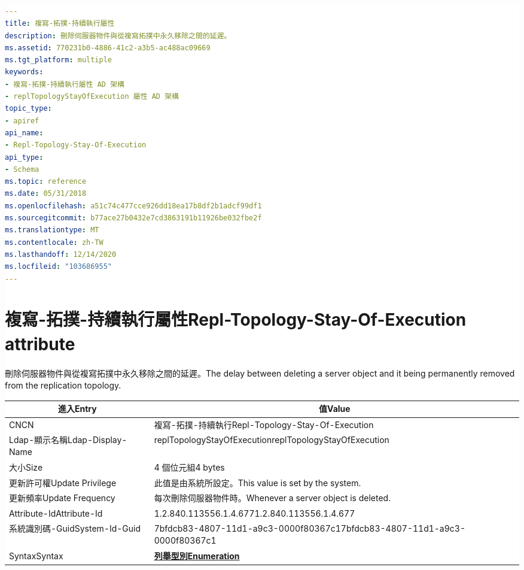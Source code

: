 ```yaml
---
title: 複寫-拓撲-持續執行屬性
description: 刪除伺服器物件與從複寫拓撲中永久移除之間的延遲。
ms.assetid: 770231b0-4886-41c2-a3b5-ac488ac09669
ms.tgt_platform: multiple
keywords:
- 複寫-拓撲-持續執行屬性 AD 架構
- replTopologyStayOfExecution 屬性 AD 架構
topic_type:
- apiref
api_name:
- Repl-Topology-Stay-Of-Execution
api_type:
- Schema
ms.topic: reference
ms.date: 05/31/2018
ms.openlocfilehash: a51c74c477cce926dd18ea17b8df2b1adcf99df1
ms.sourcegitcommit: b77ace27b0432e7cd3863191b11926be032fbe2f
ms.translationtype: MT
ms.contentlocale: zh-TW
ms.lasthandoff: 12/14/2020
ms.locfileid: "103686955"
---
```

# <a name="repl-topology-stay-of-execution-attribute"></a><span data-ttu-id="4ff9d-105">複寫-拓撲-持續執行屬性</span><span class="sxs-lookup"><span data-stu-id="4ff9d-105">Repl-Topology-Stay-Of-Execution attribute</span></span>

<span data-ttu-id="4ff9d-106">刪除伺服器物件與從複寫拓撲中永久移除之間的延遲。</span><span class="sxs-lookup"><span data-stu-id="4ff9d-106">The delay between deleting a server object and it being permanently removed from the replication topology.</span></span>



| <span data-ttu-id="4ff9d-107">進入</span><span class="sxs-lookup"><span data-stu-id="4ff9d-107">Entry</span></span> | <span data-ttu-id="4ff9d-108">值</span><span class="sxs-lookup"><span data-stu-id="4ff9d-108">Value</span></span> |
|-------------------|--------------------------------------|
| <span data-ttu-id="4ff9d-109">CN</span><span class="sxs-lookup"><span data-stu-id="4ff9d-109">CN</span></span>                | <span data-ttu-id="4ff9d-110">複寫-拓撲-持續執行</span><span class="sxs-lookup"><span data-stu-id="4ff9d-110">Repl-Topology-Stay-Of-Execution</span></span>      |
| <span data-ttu-id="4ff9d-111">Ldap-顯示名稱</span><span class="sxs-lookup"><span data-stu-id="4ff9d-111">Ldap-Display-Name</span></span> | <span data-ttu-id="4ff9d-112">replTopologyStayOfExecution</span><span class="sxs-lookup"><span data-stu-id="4ff9d-112">replTopologyStayOfExecution</span></span>          |
| <span data-ttu-id="4ff9d-113">大小</span><span class="sxs-lookup"><span data-stu-id="4ff9d-113">Size</span></span>              | <span data-ttu-id="4ff9d-114">4 個位元組</span><span class="sxs-lookup"><span data-stu-id="4ff9d-114">4 bytes</span></span>                              |
| <span data-ttu-id="4ff9d-115">更新許可權</span><span class="sxs-lookup"><span data-stu-id="4ff9d-115">Update Privilege</span></span>  | <span data-ttu-id="4ff9d-116">此值是由系統所設定。</span><span class="sxs-lookup"><span data-stu-id="4ff9d-116">This value is set by the system.</span></span>     |
| <span data-ttu-id="4ff9d-117">更新頻率</span><span class="sxs-lookup"><span data-stu-id="4ff9d-117">Update Frequency</span></span>  | <span data-ttu-id="4ff9d-118">每次刪除伺服器物件時。</span><span class="sxs-lookup"><span data-stu-id="4ff9d-118">Whenever a server object is deleted.</span></span> |
| <span data-ttu-id="4ff9d-119">Attribute-Id</span><span class="sxs-lookup"><span data-stu-id="4ff9d-119">Attribute-Id</span></span>      | <span data-ttu-id="4ff9d-120">1.2.840.113556.1.4.677</span><span class="sxs-lookup"><span data-stu-id="4ff9d-120">1.2.840.113556.1.4.677</span></span>               |
| <span data-ttu-id="4ff9d-121">系統識別碼-Guid</span><span class="sxs-lookup"><span data-stu-id="4ff9d-121">System-Id-Guid</span></span>    | <span data-ttu-id="4ff9d-122">7bfdcb83-4807-11d1-a9c3-0000f80367c1</span><span class="sxs-lookup"><span data-stu-id="4ff9d-122">7bfdcb83-4807-11d1-a9c3-0000f80367c1</span></span> |
| <span data-ttu-id="4ff9d-123">Syntax</span><span class="sxs-lookup"><span data-stu-id="4ff9d-123">Syntax</span></span>            | [<span data-ttu-id="4ff9d-124">**列舉型別**</span><span class="sxs-lookup"><span data-stu-id="4ff9d-124">**Enumeration**</span></span>](s-enumeration.md) |
